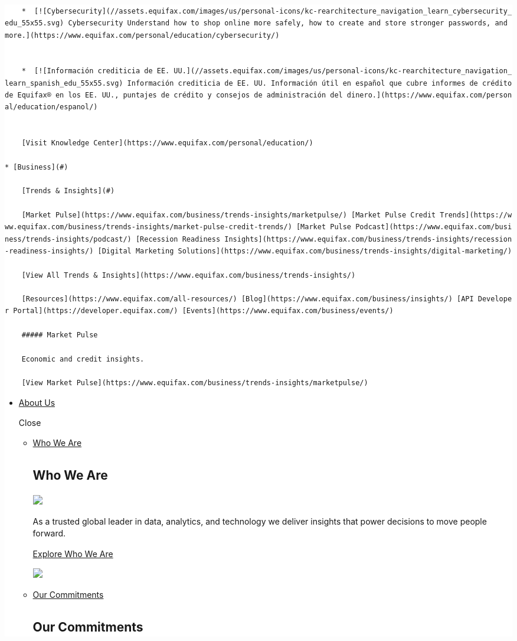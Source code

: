         
        *  [![Cybersecurity](//assets.equifax.com/images/us/personal-icons/kc-rearchitecture_navigation_learn_cybersecurity_edu_55x55.svg) Cybersecurity Understand how to shop online more safely, how to create and store stronger passwords, and more.](https://www.equifax.com/personal/education/cybersecurity/)
            
        
        *  [![Información crediticia de EE. UU.](//assets.equifax.com/images/us/personal-icons/kc-rearchitecture_navigation_learn_spanish_edu_55x55.svg) Información crediticia de EE. UU. Información útil en español que cubre informes de crédito de Equifax® en los EE. UU., puntajes de crédito y consejos de administración del dinero.](https://www.equifax.com/personal/education/espanol/)
            
        
        [Visit Knowledge Center](https://www.equifax.com/personal/education/)  
        
    * [Business](#)
        
        [Trends & Insights](#)
        
        [Market Pulse](https://www.equifax.com/business/trends-insights/marketpulse/) [Market Pulse Credit Trends](https://www.equifax.com/business/trends-insights/market-pulse-credit-trends/) [Market Pulse Podcast](https://www.equifax.com/business/trends-insights/podcast/) [Recession Readiness Insights](https://www.equifax.com/business/trends-insights/recession-readiness-insights/) [Digital Marketing Solutions](https://www.equifax.com/business/trends-insights/digital-marketing/)
        
        [View All Trends & Insights](https://www.equifax.com/business/trends-insights/)
        
        [Resources](https://www.equifax.com/all-resources/) [Blog](https://www.equifax.com/business/insights/) [API Developer Portal](https://developer.equifax.com/) [Events](https://www.equifax.com/business/events/)
        
        ##### Market Pulse
        
        Economic and credit insights.
        
        [View Market Pulse](https://www.equifax.com/business/trends-insights/marketpulse/)
        
    
* [About Us](#)
    
    Close
    
    * [Who We Are](#)
        
        Who We Are
        ----------
        
        ![](https://assets.equifax.com/marketing/US/images/who_we_are_nav_850x472.jpg)
        
        As a trusted global leader in data, analytics, and technology we deliver insights that power decisions to move people forward.
        
        [Explore Who We Are](https://www.equifax.com/about-equifax/who-we-are/)
        
        ![](https://assets.equifax.com/marketing/US/images/who_we_are_nav_850x472.jpg)
        
    * [Our Commitments](#)
        
        Our Commitments
        ---------------
        